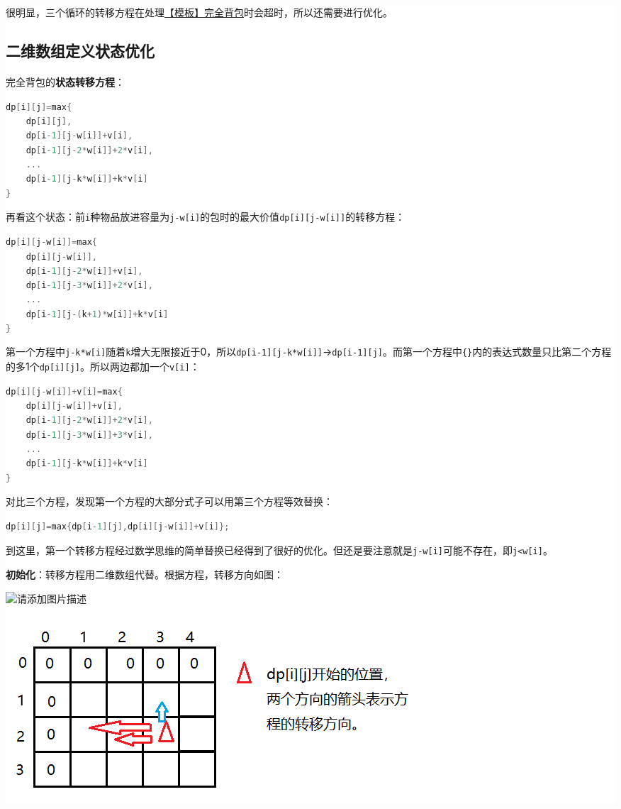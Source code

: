 很明显，三个循环的转移方程在处理[【模板】完全背包](https://ac.nowcoder.com/acm/problem/226516)时会超时，所以还需要进行优化。

## 二维数组定义状态优化

完全背包的**状态转移方程**：

```c 
dp[i][j]=max{
    dp[i][j],
    dp[i-1][j-w[i]]+v[i],
    dp[i-1][j-2*w[i]]+2*v[i],
    ...
    dp[i-1][j-k*w[i]]+k*v[i]
}
```

再看这个状态：前`i`种物品放进容量为`j-w[i]`的包时的最大价值`dp[i][j-w[i]]`的转移方程：

```c
dp[i][j-w[i]]=max{
    dp[i][j-w[i]],
    dp[i-1][j-2*w[i]]+v[i],
    dp[i-1][j-3*w[i]]+2*v[i],
    ...
    dp[i-1][j-(k+1)*w[i]]+k*v[i]
}
```

第一个方程中`j-k*w[i]`随着`k`增大无限接近于0，所以`dp[i-1][j-k*w[i]]`$\rightarrow$`dp[i-1][j]`。而第一个方程中`{}`内的表达式数量只比第二个方程的多1个`dp[i][j]`。所以两边都加一个`v[i]`：

```c
dp[i][j-w[i]]+v[i]=max{
    dp[i][j-w[i]]+v[i],
    dp[i-1][j-2*w[i]]+2*v[i],
    dp[i-1][j-3*w[i]]+3*v[i],
    ...
    dp[i-1][j-k*w[i]]+k*v[i]
}
```

对比三个方程，发现第一个方程的大部分式子可以用第三个方程等效替换：

```c
dp[i][j]=max{dp[i-1][j],dp[i][j-w[i]]+v[i]};
```

到这里，第一个转移方程经过数学思维的简单替换已经得到了很好的优化。但还是要注意就是`j-w[i]`可能不存在，即`j<w[i]`。

**初始化**：转移方程用二维数组代替。根据方程，转移方向如图：

![请添加图片描述](https://i-blog.csdnimg.cn/direct/69b663d4afa048d28ddd3fccb9401447.png)

<img src="./001.png">
